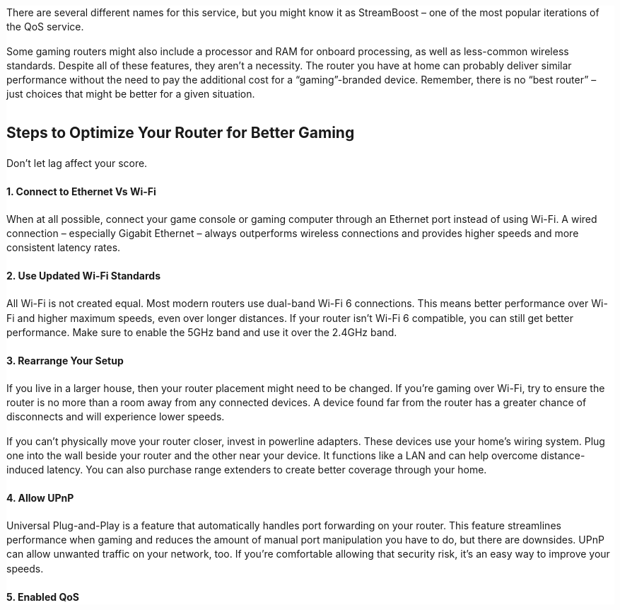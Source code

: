  
There are several different names for this service, but you might know it as StreamBoost – one of the most popular iterations of the QoS service. 

 
Some gaming routers might also include a processor and RAM for onboard processing, as well as less-common wireless standards. Despite all of these features, they aren’t a necessity. The router you have at home can probably deliver similar performance without the need to pay the additional cost for a “gaming”-branded device. Remember, there is no “best router” – just choices that might be better for a given situation. 

 
## Steps to Optimize Your Router for Better Gaming

 
Don’t let lag affect your score.

 
#### 1. Connect to Ethernet Vs Wi-Fi

 
When at all possible, connect your game console or gaming computer through an Ethernet port instead of using Wi-Fi. A wired connection – especially Gigabit Ethernet – always outperforms wireless connections and provides higher speeds and more consistent latency rates.

 
#### 2. Use Updated Wi-Fi Standards

 
All Wi-Fi is not created equal. Most modern routers use dual-band Wi-Fi 6 connections. This means better performance over Wi-Fi and higher maximum speeds, even over longer distances. If your router isn’t Wi-Fi 6 compatible, you can still get better performance. Make sure to enable the 5GHz band and use it over the 2.4GHz band. 

 
#### 3. Rearrange Your Setup

 
If you live in a larger house, then your router placement might need to be changed. If you’re gaming over Wi-Fi, try to ensure the router is no more than a room away from any connected devices. A device found far from the router has a greater chance of disconnects and will experience lower speeds.

 
If you can’t physically move your router closer, invest in powerline adapters. These devices use your home’s wiring system. Plug one into the wall beside your router and the other near your device. It functions like a LAN and can help overcome distance-induced latency. You can also purchase range extenders to create better coverage through your home. 

 
#### 4. Allow UPnP

 
Universal Plug-and-Play is a feature that automatically handles port forwarding on your router. This feature streamlines performance when gaming and reduces the amount of manual port manipulation you have to do, but there are downsides. UPnP can allow unwanted traffic on your network, too. If you’re comfortable allowing that security risk, it’s an easy way to improve your speeds.

 
#### 5. Enabled QoS

 